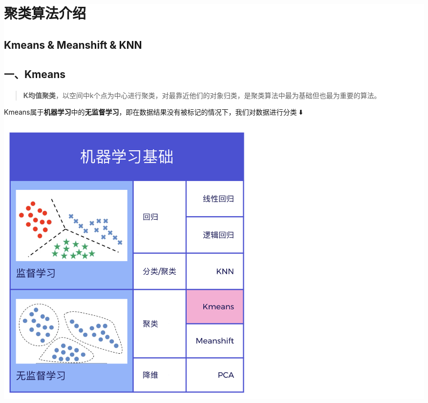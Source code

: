 # 聚类算法介绍

## Kmeans & Meanshift & KNN
## 一、Kmeans

> **K均值聚类**，以空间中k个点为中心进行聚类，对最靠近他们的对象归类，是聚类算法中最为基础但也最为重要的算法。

Kmeans属于**机器学习**中的**无监督学习**，即在数据结果没有被标记的情况下，我们对数据进行分类 ⬇️

 <img src="../../../../images/分类/聚类/kmeans.png" width="500" />
